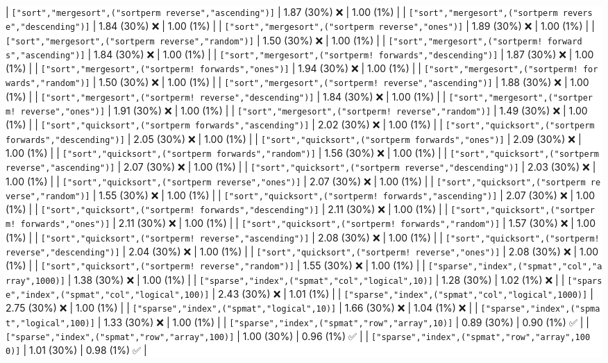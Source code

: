 | `["sort","mergesort",("sortperm reverse","ascending")]` | 1.87 (30%) :x: | 1.00 (1%)  |
| `["sort","mergesort",("sortperm reverse","descending")]` | 1.84 (30%) :x: | 1.00 (1%)  |
| `["sort","mergesort",("sortperm reverse","ones")]` | 1.89 (30%) :x: | 1.00 (1%)  |
| `["sort","mergesort",("sortperm reverse","random")]` | 1.50 (30%) :x: | 1.00 (1%)  |
| `["sort","mergesort",("sortperm! forwards","ascending")]` | 1.84 (30%) :x: | 1.00 (1%)  |
| `["sort","mergesort",("sortperm! forwards","descending")]` | 1.87 (30%) :x: | 1.00 (1%)  |
| `["sort","mergesort",("sortperm! forwards","ones")]` | 1.94 (30%) :x: | 1.00 (1%)  |
| `["sort","mergesort",("sortperm! forwards","random")]` | 1.50 (30%) :x: | 1.00 (1%)  |
| `["sort","mergesort",("sortperm! reverse","ascending")]` | 1.88 (30%) :x: | 1.00 (1%)  |
| `["sort","mergesort",("sortperm! reverse","descending")]` | 1.84 (30%) :x: | 1.00 (1%)  |
| `["sort","mergesort",("sortperm! reverse","ones")]` | 1.91 (30%) :x: | 1.00 (1%)  |
| `["sort","mergesort",("sortperm! reverse","random")]` | 1.49 (30%) :x: | 1.00 (1%)  |
| `["sort","quicksort",("sortperm forwards","ascending")]` | 2.02 (30%) :x: | 1.00 (1%)  |
| `["sort","quicksort",("sortperm forwards","descending")]` | 2.05 (30%) :x: | 1.00 (1%)  |
| `["sort","quicksort",("sortperm forwards","ones")]` | 2.09 (30%) :x: | 1.00 (1%)  |
| `["sort","quicksort",("sortperm forwards","random")]` | 1.56 (30%) :x: | 1.00 (1%)  |
| `["sort","quicksort",("sortperm reverse","ascending")]` | 2.07 (30%) :x: | 1.00 (1%)  |
| `["sort","quicksort",("sortperm reverse","descending")]` | 2.03 (30%) :x: | 1.00 (1%)  |
| `["sort","quicksort",("sortperm reverse","ones")]` | 2.07 (30%) :x: | 1.00 (1%)  |
| `["sort","quicksort",("sortperm reverse","random")]` | 1.55 (30%) :x: | 1.00 (1%)  |
| `["sort","quicksort",("sortperm! forwards","ascending")]` | 2.07 (30%) :x: | 1.00 (1%)  |
| `["sort","quicksort",("sortperm! forwards","descending")]` | 2.11 (30%) :x: | 1.00 (1%)  |
| `["sort","quicksort",("sortperm! forwards","ones")]` | 2.11 (30%) :x: | 1.00 (1%)  |
| `["sort","quicksort",("sortperm! forwards","random")]` | 1.57 (30%) :x: | 1.00 (1%)  |
| `["sort","quicksort",("sortperm! reverse","ascending")]` | 2.08 (30%) :x: | 1.00 (1%)  |
| `["sort","quicksort",("sortperm! reverse","descending")]` | 2.04 (30%) :x: | 1.00 (1%)  |
| `["sort","quicksort",("sortperm! reverse","ones")]` | 2.08 (30%) :x: | 1.00 (1%)  |
| `["sort","quicksort",("sortperm! reverse","random")]` | 1.55 (30%) :x: | 1.00 (1%)  |
| `["sparse","index",("spmat","col","array",1000)]` | 1.38 (30%) :x: | 1.00 (1%)  |
| `["sparse","index",("spmat","col","logical",10)]` | 1.28 (30%)  | 1.02 (1%) :x: |
| `["sparse","index",("spmat","col","logical",100)]` | 2.43 (30%) :x: | 1.01 (1%)  |
| `["sparse","index",("spmat","col","logical",1000)]` | 2.75 (30%) :x: | 1.00 (1%)  |
| `["sparse","index",("spmat","logical",10)]` | 1.66 (30%) :x: | 1.04 (1%) :x: |
| `["sparse","index",("spmat","logical",100)]` | 1.33 (30%) :x: | 1.00 (1%)  |
| `["sparse","index",("spmat","row","array",10)]` | 0.89 (30%)  | 0.90 (1%) :white_check_mark: |
| `["sparse","index",("spmat","row","array",100)]` | 1.00 (30%)  | 0.96 (1%) :white_check_mark: |
| `["sparse","index",("spmat","row","array",1000)]` | 1.01 (30%)  | 0.98 (1%) :white_check_mark: |